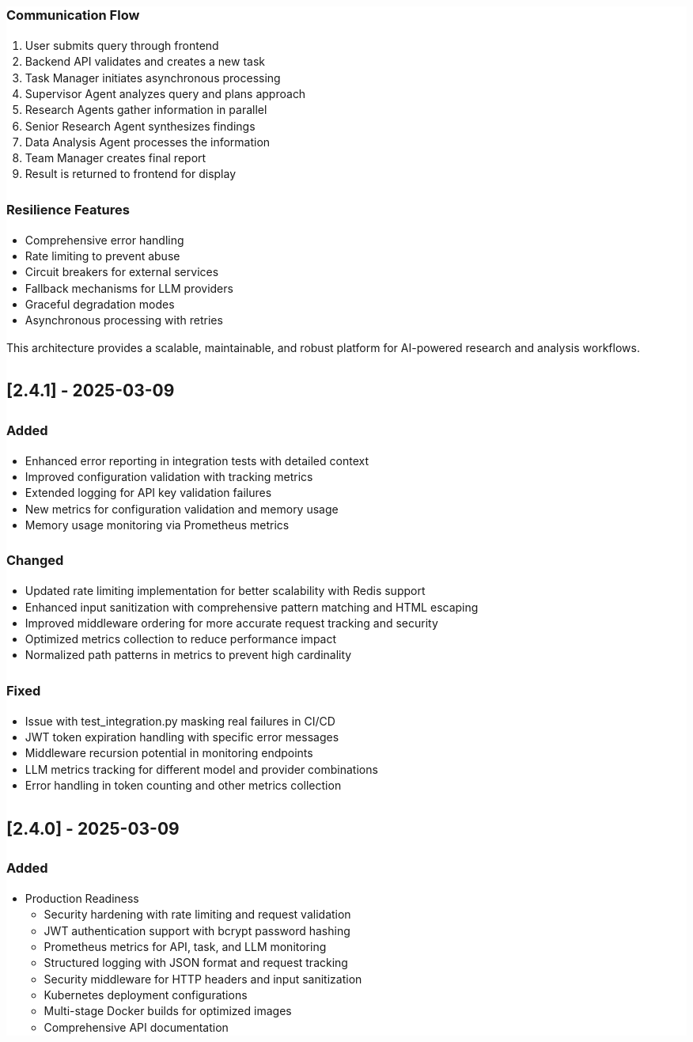 ### Communication Flow

1. User submits query through frontend
2. Backend API validates and creates a new task
3. Task Manager initiates asynchronous processing
4. Supervisor Agent analyzes query and plans approach
5. Research Agents gather information in parallel
6. Senior Research Agent synthesizes findings
7. Data Analysis Agent processes the information
8. Team Manager creates final report
9. Result is returned to frontend for display

### Resilience Features

- Comprehensive error handling
- Rate limiting to prevent abuse
- Circuit breakers for external services
- Fallback mechanisms for LLM providers
- Graceful degradation modes
- Asynchronous processing with retries

This architecture provides a scalable, maintainable, and robust platform for AI-powered research and analysis workflows.

## [2.4.1] - 2025-03-09

### Added
- Enhanced error reporting in integration tests with detailed context
- Improved configuration validation with tracking metrics
- Extended logging for API key validation failures
- New metrics for configuration validation and memory usage
- Memory usage monitoring via Prometheus metrics

### Changed
- Updated rate limiting implementation for better scalability with Redis support
- Enhanced input sanitization with comprehensive pattern matching and HTML escaping
- Improved middleware ordering for more accurate request tracking and security
- Optimized metrics collection to reduce performance impact
- Normalized path patterns in metrics to prevent high cardinality

### Fixed
- Issue with test_integration.py masking real failures in CI/CD
- JWT token expiration handling with specific error messages
- Middleware recursion potential in monitoring endpoints
- LLM metrics tracking for different model and provider combinations
- Error handling in token counting and other metrics collection

## [2.4.0] - 2025-03-09

### Added
- Production Readiness
  - Security hardening with rate limiting and request validation
  - JWT authentication support with bcrypt password hashing
  - Prometheus metrics for API, task, and LLM monitoring
  - Structured logging with JSON format and request tracking
  - Security middleware for HTTP headers and input sanitization
  - Kubernetes deployment configurations
  - Multi-stage Docker builds for optimized images
  - Comprehensive API documentation
